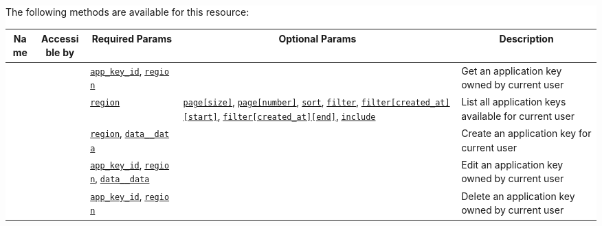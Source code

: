 The following methods are available for this resource:

<table>
<thead>
    <tr>
    <th>Name</th>
    <th>Accessible by</th>
    <th>Required Params</th>
    <th>Optional Params</th>
    <th>Description</th>
    </tr>
</thead>
<tbody>
<tr>
    <td><a href="#get_current_user_application_key"><CopyableCode code="get_current_user_application_key" /></a></td>
    <td><CopyableCode code="select" /></td>
    <td><a href="#parameter-app_key_id"><code>app_key_id</code></a>, <a href="#parameter-region"><code>region</code></a></td>
    <td></td>
    <td>Get an application key owned by current user</td>
</tr>
<tr>
    <td><a href="#list_current_user_application_keys"><CopyableCode code="list_current_user_application_keys" /></a></td>
    <td><CopyableCode code="select" /></td>
    <td><a href="#parameter-region"><code>region</code></a></td>
    <td><a href="#parameter-page[size]"><code>page[size]</code></a>, <a href="#parameter-page[number]"><code>page[number]</code></a>, <a href="#parameter-sort"><code>sort</code></a>, <a href="#parameter-filter"><code>filter</code></a>, <a href="#parameter-filter[created_at][start]"><code>filter[created_at][start]</code></a>, <a href="#parameter-filter[created_at][end]"><code>filter[created_at][end]</code></a>, <a href="#parameter-include"><code>include</code></a></td>
    <td>List all application keys available for current user</td>
</tr>
<tr>
    <td><a href="#create_current_user_application_key"><CopyableCode code="create_current_user_application_key" /></a></td>
    <td><CopyableCode code="insert" /></td>
    <td><a href="#parameter-region"><code>region</code></a>, <a href="#parameter-data__data"><code>data__data</code></a></td>
    <td></td>
    <td>Create an application key for current user</td>
</tr>
<tr>
    <td><a href="#update_current_user_application_key"><CopyableCode code="update_current_user_application_key" /></a></td>
    <td><CopyableCode code="update" /></td>
    <td><a href="#parameter-app_key_id"><code>app_key_id</code></a>, <a href="#parameter-region"><code>region</code></a>, <a href="#parameter-data__data"><code>data__data</code></a></td>
    <td></td>
    <td>Edit an application key owned by current user</td>
</tr>
<tr>
    <td><a href="#delete_current_user_application_key"><CopyableCode code="delete_current_user_application_key" /></a></td>
    <td><CopyableCode code="delete" /></td>
    <td><a href="#parameter-app_key_id"><code>app_key_id</code></a>, <a href="#parameter-region"><code>region</code></a></td>
    <td></td>
    <td>Delete an application key owned by current user</td>
</tr>
</tbody>
</table>
